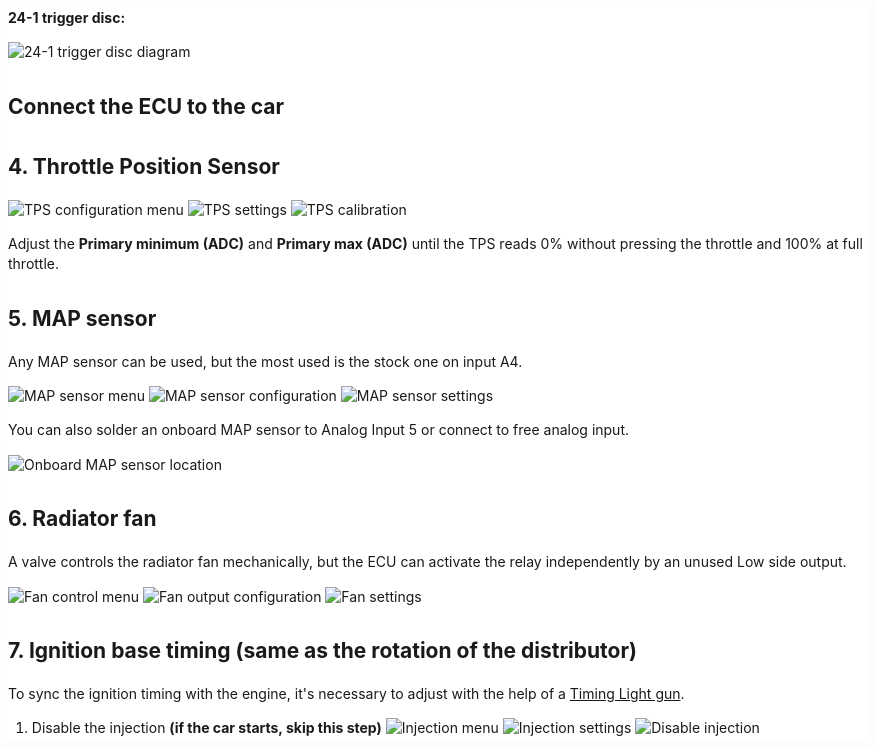 **24-1 trigger disc:**

![24-1 trigger disc diagram](/images/honda/obd2-dpfi/v5/image32.png)

## Connect the ECU to the car

## 4. Throttle Position Sensor

![TPS configuration menu](/images/honda/obd2-dpfi/v5/image33.png)
![TPS settings](/images/honda/obd2-dpfi/v5/image34.png)
![TPS calibration](/images/honda/obd2-dpfi/v5/image35.png)

Adjust the **Primary minimum (ADC)** and **Primary max (ADC)** until the TPS reads 0% without pressing the throttle and 100% at full throttle.

## 5. MAP sensor

Any MAP sensor can be used, but the most used is the stock one on input A4.

![MAP sensor menu](/images/honda/obd2-dpfi/v5/image33.png)
![MAP sensor configuration](/images/honda/obd2-dpfi/v5/image36.png)
![MAP sensor settings](/images/honda/obd2-dpfi/v5/image37.png)

You can also solder an onboard MAP sensor to Analog Input 5 or connect to free analog input.

![Onboard MAP sensor location](/images/honda/obd2-dpfi/v5/image38.png)

## 6. Radiator fan

A valve controls the radiator fan mechanically, but the ECU can activate the relay independently by an unused Low side output.

![Fan control menu](/images/honda/obd2-dpfi/v5/image10.png)
![Fan output configuration](/images/honda/obd2-dpfi/v5/image39.png)
![Fan settings](/images/honda/obd2-dpfi/v5/image40.png)

## 7. Ignition base timing (same as the rotation of the distributor)

To sync the ignition timing with the engine, it's necessary to adjust with the help of a [Timing Light gun](https://bossgarage.eu/en/products/timing-light-gun).

1. Disable the injection **(if the car starts, skip this step)**
![Injection menu](/images/honda/obd2-dpfi/v5/image41.png)
![Injection settings](/images/honda/obd2-dpfi/v5/image42.png)
![Disable injection](/images/honda/obd2-dpfi/v5/image43.png)

